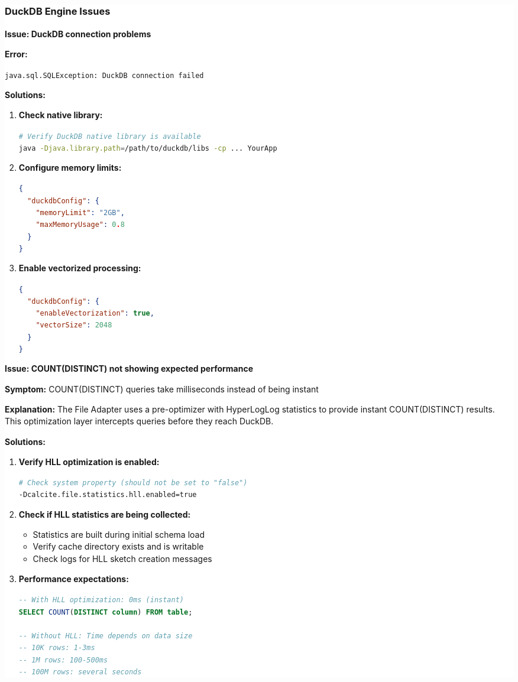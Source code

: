 ### DuckDB Engine Issues

**Issue: DuckDB connection problems**

**Error:**
```
java.sql.SQLException: DuckDB connection failed
```

**Solutions:**

1. **Check native library:**
   ```bash
   # Verify DuckDB native library is available
   java -Djava.library.path=/path/to/duckdb/libs -cp ... YourApp
   ```

2. **Configure memory limits:**
   ```json
   {
     "duckdbConfig": {
       "memoryLimit": "2GB",
       "maxMemoryUsage": 0.8
     }
   }
   ```

3. **Enable vectorized processing:**
   ```json
   {
     "duckdbConfig": {
       "enableVectorization": true,
       "vectorSize": 2048
     }
   }
   ```

**Issue: COUNT(DISTINCT) not showing expected performance**

**Symptom:** COUNT(DISTINCT) queries take milliseconds instead of being instant

**Explanation:** The File Adapter uses a pre-optimizer with HyperLogLog statistics to provide instant COUNT(DISTINCT) results. This optimization layer intercepts queries before they reach DuckDB.

**Solutions:**

1. **Verify HLL optimization is enabled:**
   ```bash
   # Check system property (should not be set to "false")
   -Dcalcite.file.statistics.hll.enabled=true
   ```

2. **Check if HLL statistics are being collected:**
   - Statistics are built during initial schema load
   - Verify cache directory exists and is writable
   - Check logs for HLL sketch creation messages

3. **Performance expectations:**
   ```sql
   -- With HLL optimization: 0ms (instant)
   SELECT COUNT(DISTINCT column) FROM table;

   -- Without HLL: Time depends on data size
   -- 10K rows: 1-3ms
   -- 1M rows: 100-500ms
   -- 100M rows: several seconds
   ```
